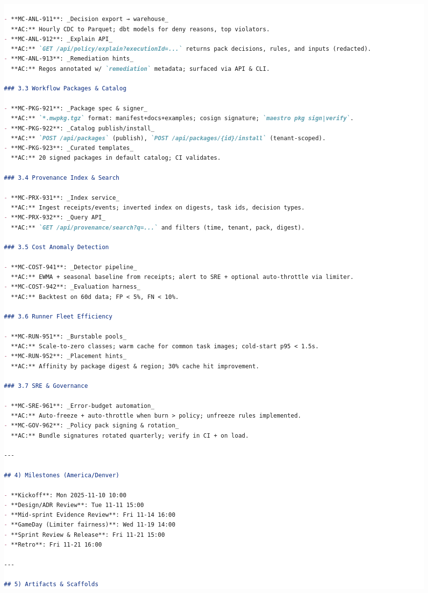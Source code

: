 ````md

- **MC‑ANL‑911**: _Decision export → warehouse_  
  **AC:** Hourly CDC to Parquet; dbt models for deny reasons, top violators.
- **MC‑ANL‑912**: _Explain API_  
  **AC:** `GET /api/policy/explain?executionId=...` returns pack decisions, rules, and inputs (redacted).
- **MC‑ANL‑913**: _Remediation hints_  
  **AC:** Regos annotated w/ `remediation` metadata; surfaced via API & CLI.

### 3.3 Workflow Packages & Catalog

- **MC‑PKG‑921**: _Package spec & signer_  
  **AC:** `*.mwpkg.tgz` format: manifest+docs+examples; cosign signature; `maestro pkg sign|verify`.
- **MC‑PKG‑922**: _Catalog publish/install_  
  **AC:** `POST /api/packages` (publish), `POST /api/packages/{id}/install` (tenant‑scoped).
- **MC‑PKG‑923**: _Curated templates_  
  **AC:** 20 signed packages in default catalog; CI validates.

### 3.4 Provenance Index & Search

- **MC‑PRX‑931**: _Index service_  
  **AC:** Ingest receipts/events; inverted index on digests, task ids, decision types.
- **MC‑PRX‑932**: _Query API_  
  **AC:** `GET /api/provenance/search?q=...` and filters (time, tenant, pack, digest).

### 3.5 Cost Anomaly Detection

- **MC‑COST‑941**: _Detector pipeline_  
  **AC:** EWMA + seasonal baseline from receipts; alert to SRE + optional auto‑throttle via limiter.
- **MC‑COST‑942**: _Evaluation harness_  
  **AC:** Backtest on 60d data; FP < 5%, FN < 10%.

### 3.6 Runner Fleet Efficiency

- **MC‑RUN‑951**: _Burstable pools_  
  **AC:** Scale‑to‑zero classes; warm cache for common task images; cold‑start p95 < 1.5s.
- **MC‑RUN‑952**: _Placement hints_  
  **AC:** Affinity by package digest & region; 30% cache hit improvement.

### 3.7 SRE & Governance

- **MC‑SRE‑961**: _Error‑budget automation_  
  **AC:** Auto‑freeze + auto‑throttle when burn > policy; unfreeze rules implemented.
- **MC‑GOV‑962**: _Policy pack signing & rotation_  
  **AC:** Bundle signatures rotated quarterly; verify in CI + on load.

---

## 4) Milestones (America/Denver)

- **Kickoff**: Mon 2025‑11‑10 10:00
- **Design/ADR Review**: Tue 11‑11 15:00
- **Mid‑sprint Evidence Review**: Fri 11‑14 16:00
- **GameDay (Limiter fairness)**: Wed 11‑19 14:00
- **Sprint Review & Release**: Fri 11‑21 15:00
- **Retro**: Fri 11‑21 16:00

---

## 5) Artifacts & Scaffolds

````